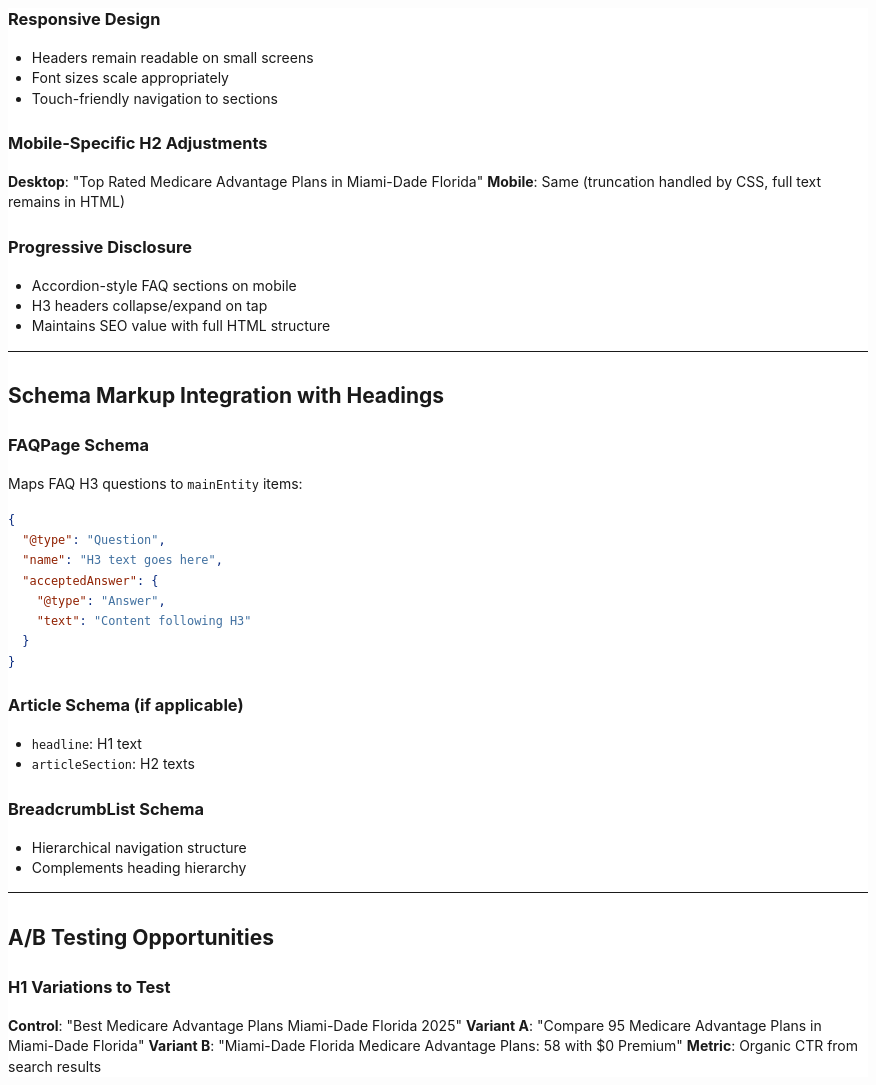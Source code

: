 ### Responsive Design
- Headers remain readable on small screens
- Font sizes scale appropriately
- Touch-friendly navigation to sections

### Mobile-Specific H2 Adjustments
**Desktop**: "Top Rated Medicare Advantage Plans in Miami-Dade Florida"
**Mobile**: Same (truncation handled by CSS, full text remains in HTML)

### Progressive Disclosure
- Accordion-style FAQ sections on mobile
- H3 headers collapse/expand on tap
- Maintains SEO value with full HTML structure

---

## Schema Markup Integration with Headings

### FAQPage Schema
Maps FAQ H3 questions to `mainEntity` items:
```json
{
  "@type": "Question",
  "name": "H3 text goes here",
  "acceptedAnswer": {
    "@type": "Answer",
    "text": "Content following H3"
  }
}
```

### Article Schema (if applicable)
- `headline`: H1 text
- `articleSection`: H2 texts

### BreadcrumbList Schema
- Hierarchical navigation structure
- Complements heading hierarchy

---

## A/B Testing Opportunities

### H1 Variations to Test
**Control**: "Best Medicare Advantage Plans Miami-Dade Florida 2025"
**Variant A**: "Compare 95 Medicare Advantage Plans in Miami-Dade Florida"
**Variant B**: "Miami-Dade Florida Medicare Advantage Plans: 58 with $0 Premium"
**Metric**: Organic CTR from search results

